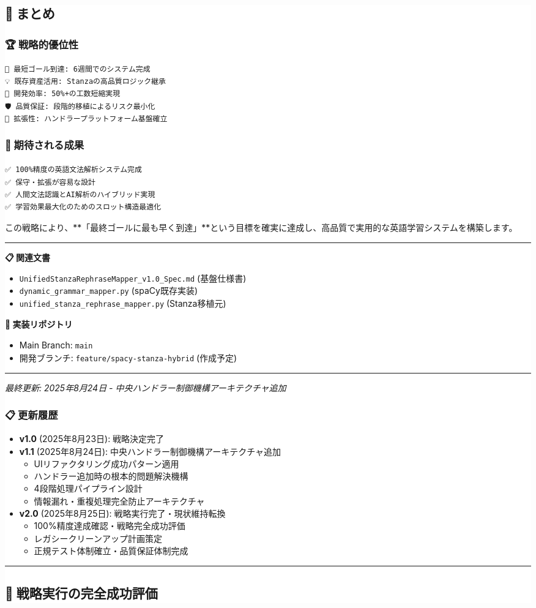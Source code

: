 ## 📝 **まとめ**

### **🏆 戦略的優位性**

```
🎯 最短ゴール到達: 6週間でのシステム完成
💡 既存資産活用: Stanzaの高品質ロジック継承
🔧 開発効率: 50%+の工数短縮実現
🛡️ 品質保証: 段階的移植によるリスク最小化
🚀 拡張性: ハンドラープラットフォーム基盤確立
```

### **🌟 期待される成果**

```
✅ 100%精度の英語文法解析システム完成
✅ 保守・拡張が容易な設計
✅ 人間文法認識とAI解析のハイブリッド実現
✅ 学習効果最大化のためのスロット構造最適化
```

この戦略により、**「最終ゴールに最も早く到達」**という目標を確実に達成し、高品質で実用的な英語学習システムを構築します。

---

**📋 関連文書**
- `UnifiedStanzaRephraseMapper_v1.0_Spec.md` (基盤仕様書)
- `dynamic_grammar_mapper.py` (spaCy既存実装)
- `unified_stanza_rephrase_mapper.py` (Stanza移植元)

**🔗 実装リポジトリ**
- Main Branch: `main`
- 開発ブランチ: `feature/spacy-stanza-hybrid` (作成予定)

---

*最終更新: 2025年8月24日 - 中央ハンドラー制御機構アーキテクチャ追加*

### **📋 更新履歴**
- **v1.0** (2025年8月23日): 戦略決定完了
- **v1.1** (2025年8月24日): 中央ハンドラー制御機構アーキテクチャ追加
  - UIリファクタリング成功パターン適用
  - ハンドラー追加時の根本的問題解決機構
  - 4段階処理パイプライン設計
  - 情報漏れ・重複処理完全防止アーキテクチャ
- **v2.0** (2025年8月25日): 戦略実行完了・現状維持転換
  - 100%精度達成確認・戦略完全成功評価
  - レガシークリーンアップ計画策定
  - 正規テスト体制確立・品質保証体制完成

---

## 🎯 **戦略実行の完全成功評価**
